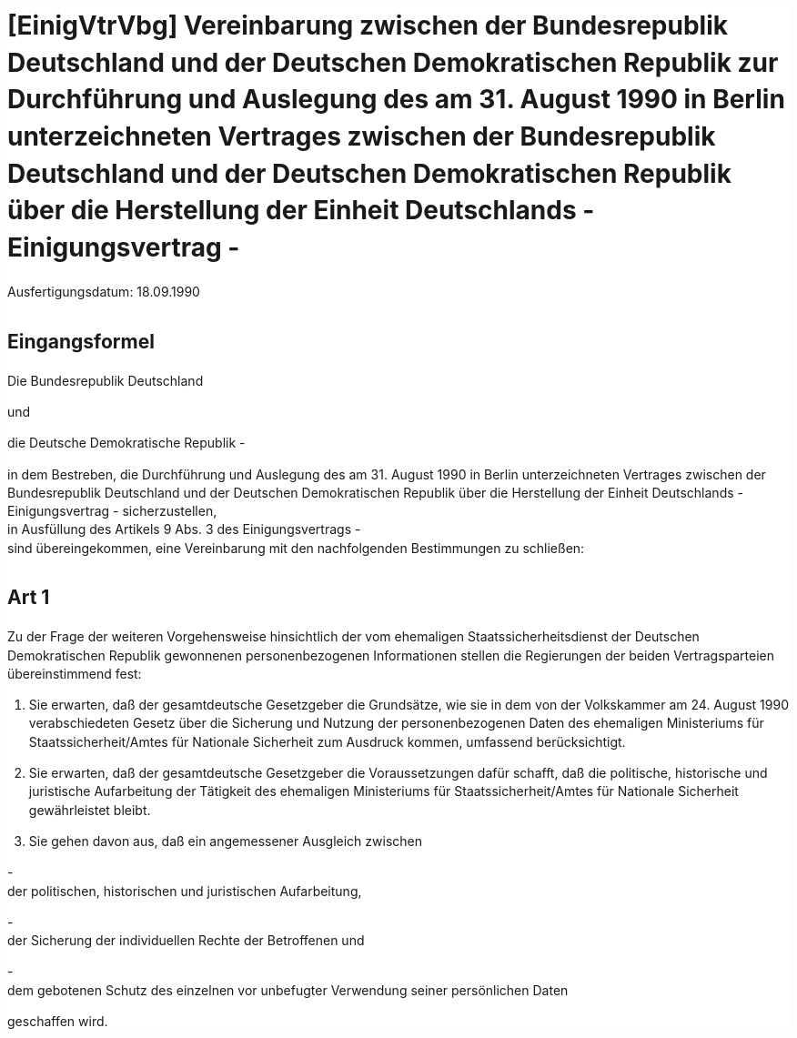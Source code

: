 # [EinigVtrVbg] Vereinbarung zwischen der Bundesrepublik Deutschland und der Deutschen Demokratischen Republik zur Durchführung und Auslegung des am 31. August 1990 in Berlin unterzeichneten Vertrages zwischen der Bundesrepublik Deutschland und der Deutschen Demokratischen Republik über die Herstellung der Einheit Deutschlands - Einigungsvertrag -

Ausfertigungsdatum: 18.09.1990

 

## Eingangsformel

  
  
Die Bundesrepublik Deutschland

  
  
  
und

die Deutsche Demokratische Republik -

in dem Bestreben, die Durchführung und Auslegung des am 31. August 1990 in Berlin unterzeichneten Vertrages zwischen der Bundesrepublik Deutschland und der Deutschen Demokratischen Republik über die Herstellung der Einheit Deutschlands - Einigungsvertrag - sicherzustellen,  
in Ausfüllung des Artikels 9 Abs. 3 des Einigungsvertrags -  
sind übereingekommen, eine Vereinbarung mit den nachfolgenden Bestimmungen zu schließen:


## Art 1

Zu der Frage der weiteren Vorgehensweise hinsichtlich der vom ehemaligen Staatssicherheitsdienst der Deutschen Demokratischen Republik gewonnenen personenbezogenen Informationen stellen die Regierungen der beiden Vertragsparteien übereinstimmend fest:

1. Sie erwarten, daß der gesamtdeutsche Gesetzgeber die Grundsätze, wie sie in dem von der Volkskammer am 24. August 1990 verabschiedeten Gesetz über die Sicherung und Nutzung der personenbezogenen Daten des ehemaligen Ministeriums für Staatssicherheit/Amtes für Nationale Sicherheit zum Ausdruck kommen, umfassend berücksichtigt.

2. Sie erwarten, daß der gesamtdeutsche Gesetzgeber die Voraussetzungen dafür schafft, daß die politische, historische und juristische Aufarbeitung der Tätigkeit des ehemaligen Ministeriums für Staatssicherheit/Amtes für Nationale Sicherheit gewährleistet bleibt.

3. Sie gehen davon aus, daß ein angemessener Ausgleich zwischen

\-  
der politischen, historischen und juristischen Aufarbeitung,

\-  
der Sicherung der individuellen Rechte der Betroffenen und

\-  
dem gebotenen Schutz des einzelnen vor unbefugter Verwendung seiner persönlichen Daten

geschaffen wird.
